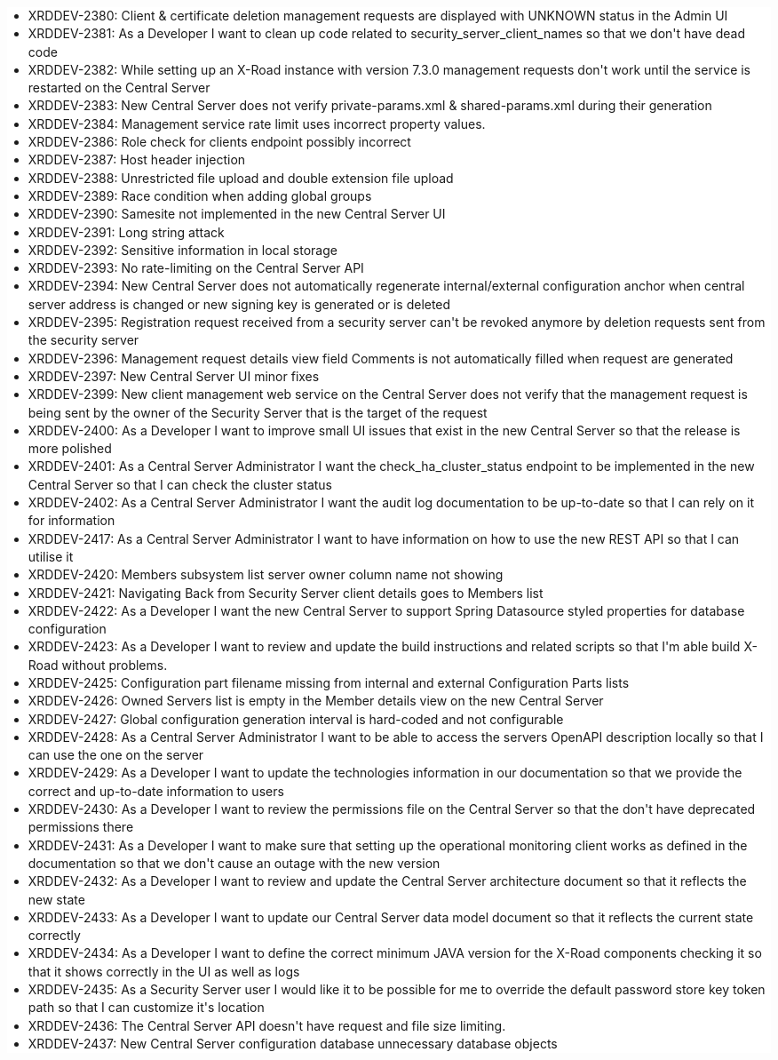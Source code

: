 - XRDDEV-2380: Client & certificate deletion management requests are displayed with UNKNOWN status in the Admin UI
- XRDDEV-2381: As a Developer I want to clean up code related to security_server_client_names so that we don't have dead code
- XRDDEV-2382: While setting up an X-Road instance with version 7.3.0 management requests don't work until the service is restarted on the Central Server
- XRDDEV-2383: New Central Server does not verify private-params.xml & shared-params.xml during their generation
- XRDDEV-2384: Management service rate limit uses incorrect property values.
- XRDDEV-2386: Role check for clients endpoint possibly incorrect
- XRDDEV-2387: Host header injection
- XRDDEV-2388: Unrestricted file upload and double extension file upload
- XRDDEV-2389: Race condition when adding global groups
- XRDDEV-2390: Samesite not implemented in the new Central Server UI
- XRDDEV-2391: Long string attack
- XRDDEV-2392: Sensitive information in local storage
- XRDDEV-2393: No rate-limiting on the Central Server API
- XRDDEV-2394: New Central Server does not automatically regenerate internal/external configuration anchor when central server address is changed or new signing key is generated or is deleted
- XRDDEV-2395: Registration request received from a security server can't be revoked anymore by deletion requests sent from the security server
- XRDDEV-2396: Management request details view field Comments is not automatically filled when request are generated
- XRDDEV-2397: New Central Server UI minor fixes
- XRDDEV-2399: New client management web service on the Central Server does not verify that the management request is being sent by the owner of the Security Server that is the target of the request
- XRDDEV-2400: As a Developer I want to improve small UI issues that exist in the new Central Server so that the release is more polished
- XRDDEV-2401: As a Central Server Administrator I want the check_ha_cluster_status endpoint to be implemented in the new Central Server so that I can check the cluster status
- XRDDEV-2402: As a Central Server Administrator I want the audit log documentation to be up-to-date so that I can rely on it for information
- XRDDEV-2417: As a Central Server Administrator I want to have information on how to use the new REST API so that I can utilise it
- XRDDEV-2420: Members subsystem list server owner column name not showing
- XRDDEV-2421: Navigating Back from Security Server client details goes to Members list
- XRDDEV-2422: As a Developer I want the new Central Server to support Spring Datasource styled properties for database configuration
- XRDDEV-2423: As a Developer I want to review and update the build instructions and related scripts so that I'm able build X-Road without problems.
- XRDDEV-2425: Configuration part filename missing from internal and external Configuration Parts lists
- XRDDEV-2426: Owned Servers list is empty in the Member details view on the new Central Server
- XRDDEV-2427: Global configuration generation interval is hard-coded and not configurable
- XRDDEV-2428: As a Central Server Administrator I want to be able to access the servers OpenAPI description locally so that I can use the one on the server
- XRDDEV-2429: As a Developer I want to update the technologies information in our documentation so that we provide the correct and up-to-date information to users
- XRDDEV-2430: As a Developer I want to review the permissions file on the Central Server so that the don't have deprecated permissions there
- XRDDEV-2431: As a Developer I want to make sure that setting up the operational monitoring client works as defined in the documentation so that we don't cause an outage with the new version
- XRDDEV-2432: As a Developer I want to review and update the Central Server architecture document so that it reflects the new state
- XRDDEV-2433: As a Developer I want to update our Central Server data model document so that it reflects the current state correctly
- XRDDEV-2434: As a Developer I want to define the correct minimum JAVA version for the X-Road components checking it so that it shows correctly in the UI as well as logs
- XRDDEV-2435: As a Security Server user I would like it to be possible for me to override the default password store key token path so that I can customize it's location
- XRDDEV-2436: The Central Server API doesn't have request and file size limiting.
- XRDDEV-2437: New Central Server configuration database unnecessary database objects
